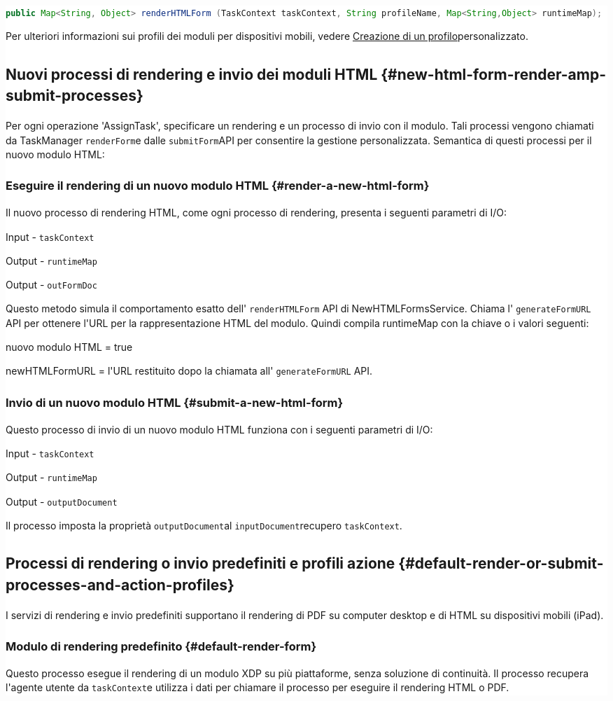 ```java
public Map<String, Object> renderHTMLForm (TaskContext taskContext, String profileName, Map<String,Object> runtimeMap);
```

Per ulteriori informazioni sui profili dei moduli per dispositivi mobili, vedere [Creazione di un profilo](/help/forms/using/custom-profile.md)personalizzato.

## Nuovi processi di rendering e invio dei moduli HTML {#new-html-form-render-amp-submit-processes}

Per ogni operazione &#39;AssignTask&#39;, specificare un rendering e un processo di invio con il modulo. Tali processi vengono chiamati da TaskManager `renderForm`e dalle `submitForm`API per consentire la gestione personalizzata. Semantica di questi processi per il nuovo modulo HTML:

### Eseguire il rendering di un nuovo modulo HTML {#render-a-new-html-form}

Il nuovo processo di rendering HTML, come ogni processo di rendering, presenta i seguenti parametri di I/O:

Input - `taskContext`

Output - `runtimeMap`

Output - `outFormDoc`

Questo metodo simula il comportamento esatto dell&#39; `renderHTMLForm` API di NewHTMLFormsService. Chiama l&#39; `generateFormURL` API per ottenere l&#39;URL per la rappresentazione HTML del modulo. Quindi compila runtimeMap con la chiave o i valori seguenti:

nuovo modulo HTML = true

newHTMLFormURL = l&#39;URL restituito dopo la chiamata all&#39; `generateFormURL` API.

### Invio di un nuovo modulo HTML {#submit-a-new-html-form}

Questo processo di invio di un nuovo modulo HTML funziona con i seguenti parametri di I/O:

Input - `taskContext`

Output - `runtimeMap`

Output - `outputDocument`

Il processo imposta la proprietà `outputDocument`al `inputDocument`recupero `taskContext`.

## Processi di rendering o invio predefiniti e profili azione {#default-render-or-submit-processes-and-action-profiles}

I servizi di rendering e invio predefiniti supportano il rendering di PDF su computer desktop e di HTML su dispositivi mobili (iPad).

### Modulo di rendering predefinito {#default-render-form}

Questo processo esegue il rendering di un modulo XDP su più piattaforme, senza soluzione di continuità. Il processo recupera l&#39;agente utente da `taskContext`e utilizza i dati per chiamare il processo per eseguire il rendering HTML o PDF.
